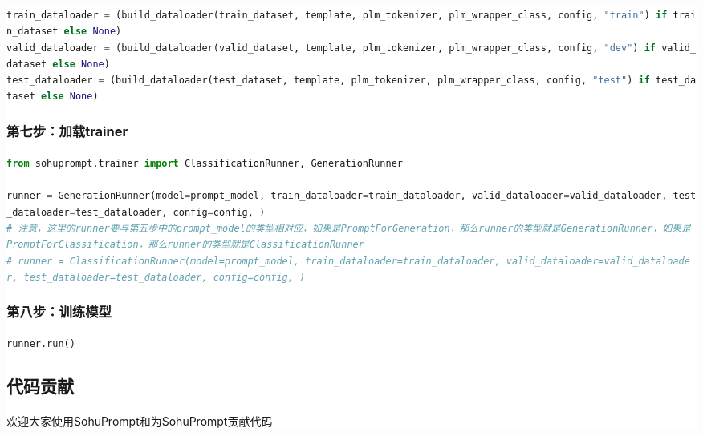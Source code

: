```python
train_dataloader = (build_dataloader(train_dataset, template, plm_tokenizer, plm_wrapper_class, config, "train") if train_dataset else None)
valid_dataloader = (build_dataloader(valid_dataset, template, plm_tokenizer, plm_wrapper_class, config, "dev") if valid_dataset else None)
test_dataloader = (build_dataloader(test_dataset, template, plm_tokenizer, plm_wrapper_class, config, "test") if test_dataset else None)
```
### 第七步：加载trainer
```python
from sohuprompt.trainer import ClassificationRunner, GenerationRunner

runner = GenerationRunner(model=prompt_model, train_dataloader=train_dataloader, valid_dataloader=valid_dataloader, test_dataloader=test_dataloader, config=config, )
# 注意，这里的runner要与第五步中的prompt_model的类型相对应，如果是PromptForGeneration，那么runner的类型就是GenerationRunner，如果是PromptForClassification，那么runner的类型就是ClassificationRunner
# runner = ClassificationRunner(model=prompt_model, train_dataloader=train_dataloader, valid_dataloader=valid_dataloader, test_dataloader=test_dataloader, config=config, )
```
### 第八步：训练模型
```python
runner.run()
```
## 代码贡献
欢迎大家使用SohuPrompt和为SohuPrompt贡献代码

